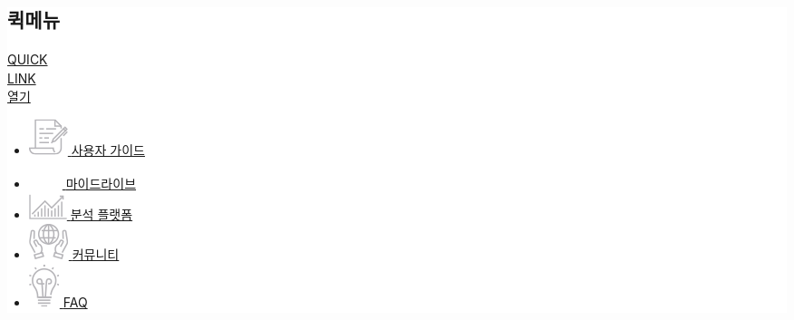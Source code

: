 </ul>
</div>
</div>
</div>
</header>




<aside id="quick">
<h2 class="blind">퀵메뉴</h2>

<a class="quick_btn" href="#a">
<div>
<div>
<span>QUICK<br/>LINK</span>
</div>
</div>
<span class="blind">열기</span>
</a>
<div class="quick_menu">
<ul>
<li>
<a href="https://dataon.gitbook.io/dataon-user-guide/" target="_blank">
<img alt="" src="assets/icon_quick_1.png"/>
<span>사용자 가이드</span>
</a>
</li>
<li>
<a href="/mydrive/mydriveMain.do">
<img alt="" src="assets/icon_quick_2.png"/>
<span>마이드라이브</span>
</a>
</li>
<li>
<a href="/canvas" target="_blank">
<img alt="" src="assets/icon_quick_3.png"/>
<span>분석 플랫폼</span>
</a>
</li>
<li>
<a href="/cmmnty/selectCmmntyList.do">
<img alt="" src="assets/icon_quick_6.png"/>
<span>커뮤니티</span>
</a>
</li>
<li>
<a href="/faq/faqView_R.do">
<img alt="" src="assets/icon_quick_5.png"/>
<span>FAQ</span>
</a>
</li>